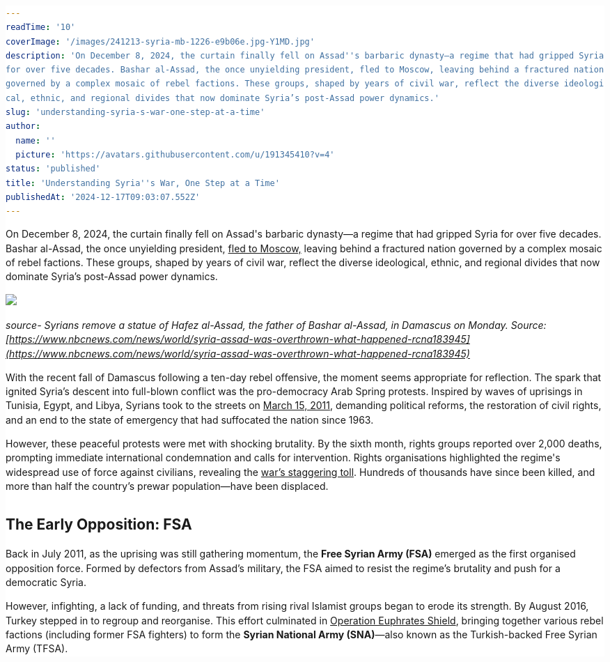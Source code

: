 ```yaml
---
readTime: '10'
coverImage: '/images/241213-syria-mb-1226-e9b06e.jpg-Y1MD.jpg'
description: 'On December 8, 2024, the curtain finally fell on Assad''s barbaric dynasty—a regime that had gripped Syria for over five decades. Bashar al-Assad, the once unyielding president, fled to Moscow, leaving behind a fractured nation governed by a complex mosaic of rebel factions. These groups, shaped by years of civil war, reflect the diverse ideological, ethnic, and regional divides that now dominate Syria’s post-Assad power dynamics.'
slug: 'understanding-syria-s-war-one-step-at-a-time'
author:
  name: ''
  picture: 'https://avatars.githubusercontent.com/u/191345410?v=4'
status: 'published'
title: 'Understanding Syria''s War, One Step at a Time'
publishedAt: '2024-12-17T09:03:07.552Z'
---
```


On December 8, 2024, the curtain finally fell on Assad's barbaric dynasty—a regime that had gripped Syria for over five decades. Bashar al-Assad, the once unyielding president, [fled to Moscow,](https://abcnews.go.com/International/syrian-rebels-claimed-4-cities-24-hours-now/story?id=116562929) leaving behind a fractured nation governed by a complex mosaic of rebel factions. These groups, shaped by years of civil war, reflect the diverse ideological, ethnic, and regional divides that now dominate Syria’s post-Assad power dynamics.

![](https://lh7-rt.googleusercontent.com/docsz/AD_4nXf_CYTV1QKOlCJPpYVs6wuDA6dUxl-17D9reZzSH3K3V548JaTcfDAmjLstJbhskZ9fMwVDOPT9t2aKELkzhAcaLc-jNg4mSsqUuKts0xHC4EnRL-4k4G1HypQnbdnhrg8eCVH72A?key=adrKalGTQ9hKLNQkuvqexgZT)

*source- Syrians remove a statue of Hafez al-Assad, the father of Bashar al-Assad, in Damascus on Monday. Source: [https://www.nbcnews.com/news/world/syria-assad-was-overthrown-what-happened-rcna183945](https://www.nbcnews.com/news/world/syria-assad-was-overthrown-what-happened-rcna183945)*

With the recent fall of Damascus following a ten-day rebel offensive, the moment seems appropriate for reflection. The spark that ignited Syria’s descent into full-blown conflict was the pro-democracy Arab Spring protests. Inspired by waves of uprisings in Tunisia, Egypt, and Libya, Syrians took to the streets on [March 15, 2011](https://www.bbc.com/news/world-middle-east-12749674), demanding political reforms, the restoration of civil rights, and an end to the state of emergency that had suffocated the nation since 1963.

However, these peaceful protests were met with shocking brutality. By the sixth month, rights groups reported over 2,000 deaths, prompting immediate international condemnation and calls for intervention. Rights organisations highlighted the regime's widespread use of force against civilians, revealing the [war’s staggering toll](https://www.context.news/socioeconomic-inclusion/syria-the-war-in-numbers). Hundreds of thousands have since been killed, and more than half the country’s prewar population—have been displaced.

## **The Early Opposition: FSA**

Back in July 2011, as the uprising was still gathering momentum, the **Free Syrian Army (FSA)** emerged as the first organised opposition force. Formed by defectors from Assad’s military, the FSA aimed to resist the regime’s brutality and push for a democratic Syria.

However, infighting, a lack of funding, and threats from rising rival Islamist groups began to erode its strength. By August 2016, Turkey stepped in to regroup and reorganise. This effort culminated in [Operation Euphrates Shield](https://www.aljazeera.com/opinions/2017/2/3/operation-euphrates-shield-progress-and-scope), bringing together various rebel factions (including former FSA fighters) to form the **Syrian National Army (SNA)**—also known as the Turkish-backed Free Syrian Army (TFSA).
